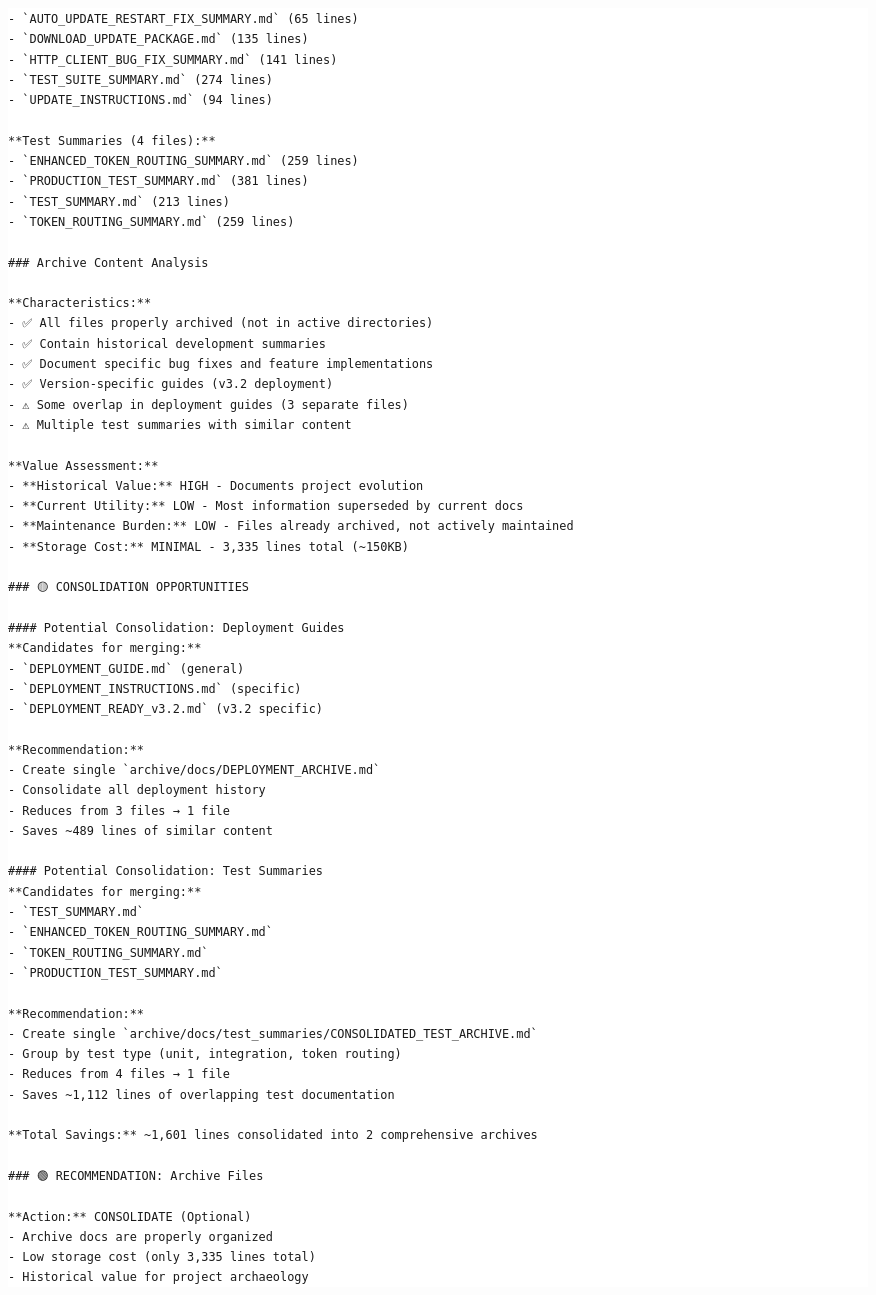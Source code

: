   ```
- `AUTO_UPDATE_RESTART_FIX_SUMMARY.md` (65 lines)
- `DOWNLOAD_UPDATE_PACKAGE.md` (135 lines)
- `HTTP_CLIENT_BUG_FIX_SUMMARY.md` (141 lines)
- `TEST_SUITE_SUMMARY.md` (274 lines)
- `UPDATE_INSTRUCTIONS.md` (94 lines)

**Test Summaries (4 files):**
- `ENHANCED_TOKEN_ROUTING_SUMMARY.md` (259 lines)
- `PRODUCTION_TEST_SUMMARY.md` (381 lines)
- `TEST_SUMMARY.md` (213 lines)
- `TOKEN_ROUTING_SUMMARY.md` (259 lines)

### Archive Content Analysis

**Characteristics:**
- ✅ All files properly archived (not in active directories)
- ✅ Contain historical development summaries
- ✅ Document specific bug fixes and feature implementations
- ✅ Version-specific guides (v3.2 deployment)
- ⚠️ Some overlap in deployment guides (3 separate files)
- ⚠️ Multiple test summaries with similar content

**Value Assessment:**
- **Historical Value:** HIGH - Documents project evolution
- **Current Utility:** LOW - Most information superseded by current docs
- **Maintenance Burden:** LOW - Files already archived, not actively maintained
- **Storage Cost:** MINIMAL - 3,335 lines total (~150KB)

### 🟡 CONSOLIDATION OPPORTUNITIES

#### Potential Consolidation: Deployment Guides
**Candidates for merging:**
- `DEPLOYMENT_GUIDE.md` (general)
- `DEPLOYMENT_INSTRUCTIONS.md` (specific)
- `DEPLOYMENT_READY_v3.2.md` (v3.2 specific)

**Recommendation:** 
- Create single `archive/docs/DEPLOYMENT_ARCHIVE.md`
- Consolidate all deployment history
- Reduces from 3 files → 1 file
- Saves ~489 lines of similar content

#### Potential Consolidation: Test Summaries
**Candidates for merging:**
- `TEST_SUMMARY.md`
- `ENHANCED_TOKEN_ROUTING_SUMMARY.md`
- `TOKEN_ROUTING_SUMMARY.md`
- `PRODUCTION_TEST_SUMMARY.md`

**Recommendation:**
- Create single `archive/docs/test_summaries/CONSOLIDATED_TEST_ARCHIVE.md`
- Group by test type (unit, integration, token routing)
- Reduces from 4 files → 1 file
- Saves ~1,112 lines of overlapping test documentation

**Total Savings:** ~1,601 lines consolidated into 2 comprehensive archives

### 🟢 RECOMMENDATION: Archive Files

**Action:** CONSOLIDATE (Optional)
- Archive docs are properly organized
- Low storage cost (only 3,335 lines total)
- Historical value for project archaeology
  ```